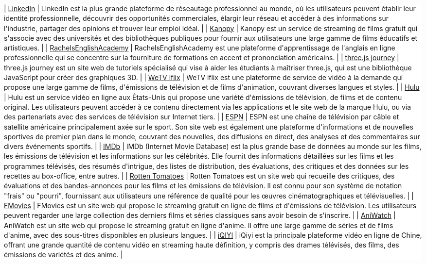 | [LinkedIn](https://cn.linkedin.com/)                               | LinkedIn est la plus grande plateforme de réseautage professionnel au monde, où les utilisateurs peuvent établir leur identité professionnelle, découvrir des opportunités commerciales, élargir leur réseau et accéder à des informations sur l'industrie, partager des opinions et trouver leur emploi idéal.                                                                                       |
| [Kanopy](https://www.kanopy.com/)                                  | Kanopy est un service de streaming de films gratuit qui s'associe avec des universités et des bibliothèques publiques pour fournir aux utilisateurs une large gamme de films éducatifs et artistiques.                                                                                                                                                                                                |
| [RachelsEnglishAcademy](https://www.rachelsenglishacademy.com/)    | RachelsEnglishAcademy est une plateforme d'apprentissage de l'anglais en ligne professionnelle qui se concentre sur la fourniture de formations en accent et prononciation américains.                                                                                                                                                                                                                |
| [three.js journey](https://threejs-journey.com/)                   | three.js journey est un site web de tutoriels spécialisé qui vise à aider les étudiants à maîtriser three.js, qui est une bibliothèque JavaScript pour créer des graphiques 3D.                                                                                                                                                                                                                       |
| [WeTV iflix](https://www.iflix.com/)                               | WeTV iflix est une plateforme de service de vidéo à la demande qui propose une large gamme de films, d'émissions de télévision et de films d'animation, couvrant diverses langues et styles.                                                                                                                                                                                                          |
| [Hulu](https://www.hulu.com/)                                      | Hulu est un service vidéo en ligne aux États-Unis qui propose une variété d'émissions de télévision, de films et de contenu original. Les utilisateurs peuvent accéder à ce contenu directement via les applications et le site web de la marque Hulu, ou via des partenariats avec des services de télévision sur Internet tiers.                                                                    |
| [ESPN](https://www.espn.com/)                                      | ESPN est une chaîne de télévision par câble et satellite américaine principalement axée sur le sport. Son site web est également une plateforme d'informations et de nouvelles sportives de premier plan dans le monde, couvrant des nouvelles, des diffusions en direct, des analyses et des commentaires sur divers événements sportifs.                                                            |
| [IMDb](https://www.imdb.com/)                                      | IMDb (Internet Movie Database) est la plus grande base de données au monde sur les films, les émissions de télévision et les informations sur les célébrités. Elle fournit des informations détaillées sur les films et les programmes télévisés, des résumés d'intrigue, des listes de distribution, des évaluations, des critiques et des données sur les recettes au box-office, entre autres.     |
| [Rotten Tomatoes](https://www.rottentomatoes.com/)                 | Rotten Tomatoes est un site web qui recueille des critiques, des évaluations et des bandes-annonces pour les films et les émissions de télévision. Il est connu pour son système de notation "frais" ou "pourri", fournissant aux utilisateurs une référence de qualité pour les œuvres cinématographiques et télévisuelles.                                                                          |
| [FMovies](https://fmoviesz.to/)                                    | FMovies est un site web qui propose le streaming gratuit en ligne de films et d'émissions de télévision. Les utilisateurs peuvent regarder une large collection des derniers films et séries classiques sans avoir besoin de s'inscrire.                                                                                                                                                              |
| [AniWatch](https://aniwatch.to/)                                   | AniWatch est un site web qui propose le streaming gratuit en ligne d'anime. Il offre une large gamme de séries et de films d'anime, avec des sous-titres disponibles en plusieurs langues.                                                                                                                                                                                                            |
| [iQIYI](https://www.iq.com/)                                       | iQiyi est la principale plateforme vidéo en ligne de Chine, offrant une grande quantité de contenu vidéo en streaming haute définition, y compris des drames télévisés, des films, des émissions de variétés et des anime.                                                                                                                                                                            |